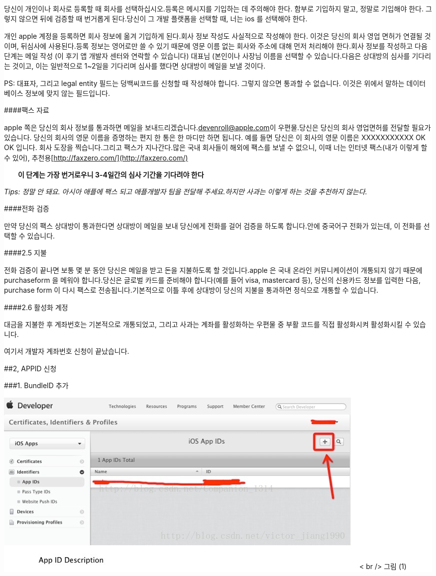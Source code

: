 당신이 개인이나 회사로 등록할 때 회사를 선택하십시오.등록은 메시지를 기입하는 데 주의해야 한다. 함부로 기입하지 말고, 정말로 기입해야 한다. 그렇지 않으면 뒤에 검증할 때 번거롭게 된다.당신이 그 개발 플랫폼을 선택할 때, 너는 ios 를 선택해야 한다.

개인 apple 계정을 등록하면 회사 정보에 옮겨 기입하게 된다.회사 정보 작성도 사실적으로 작성해야 한다. 이것은 당신의 회사 영업 면허가 연결될 것이며, 뒤심사에 사용된다.등록 정보는 영어로만 쓸 수 있기 때문에 영문 이름 없는 회사와 주소에 대해 먼저 처리해야 한다.회사 정보를 작성하고 다음 단계는 메일 작성 (이 후기 앱 개발자 센터와 연락할 수 있습니다) 대표님 (본인이나 사장님 이름을 선택할 수 있습니다.다음은 상대방의 심사를 기다리는 것이고, 이는 일반적으로 1~2일을 기다리며 심사를 했다면 상대방이 메일을 보낼 것이다.

PS: 대표자, 그리고 legal entity 필드는 덩백씨코드를 신청할 때 작성해야 합니다. 그렇지 않으면 통과할 수 없습니다. 이것은 위에서 말하는 데이터베이스 정보에 맞지 않는 필드입니다.

####팩스 자료

apple 쪽은 당신의 회사 정보를 통과하면 메일을 보내드리겠습니다.[devenroll@apple.com](mailto:devenroll@apple.com)이 우편물.당신은 당신의 회사 영업면허를 전달할 필요가 있습니다. 당신의 회사의 영문 이름을 증명하는 편지 한 통은 한 마디만 하면 됩니다. 예를 들면 당신은 이 회사의 영문 이름은 XXXXXXXXXXX OK OK 입니다. 회사 도장을 찍습니다.그리고 팩스가 지나간다.많은 국내 회사들이 해외에 팩스를 보낼 수 없으니, 이때 너는 인터넷 팩스(내가 이렇게 할 수 있어), 추천용[http://faxzero.com/](http://faxzero.com/) 

　　**이 단계는 가장 번거로우니 3-4일간의 심사 기간을 기다려야 한다**

*Tips: 정말 안 돼요. 아시아 애플에 팩스 되고 애플개발자 팀을 전달해 주세요.하지만 사과는 이렇게 하는 것을 추천하지 않는다.*

####전화 검증

만약 당신의 팩스 상대방이 통과한다면 상대방이 메일을 보내 당신에게 전화를 걸어 검증을 하도록 합니다.안에 중국어구 전화가 있는데, 이 전화를 선택할 수 있습니다.

####2.5 지불

전화 검증이 끝나면 보통 몇 분 동안 당신은 메일을 받고 돈을 지불하도록 할 것입니다.apple 은 국내 온라인 커뮤니케이션이 개통되지 않기 때문에 purchaseform 을 메워야 합니다.당신은 글로벌 카드를 준비해야 합니다(예를 들어 visa, mastercard 등), 당신의 신용카드 정보를 입력한 다음, purchase form 이 다시 팩스로 전송됩니다.기본적으로 이틀 후에 상대방이 당신의 지불을 통과하면 정식으로 개통할 수 있습니다.

####2.6 활성화 계정

대금을 지불한 후 계좌번호는 기본적으로 개통되었고, 그리고 사과는 계좌를 활성화하는 우편물 중 부활 코드를 직접 활성화시켜 활성화시킬 수 있습니다.

여기서 개발자 계좌번호 신청이 끝났습니다.



##2, APPID 신청

###1. BundleID 추가

​![img](img/1.png)< br />
그림 (1)
